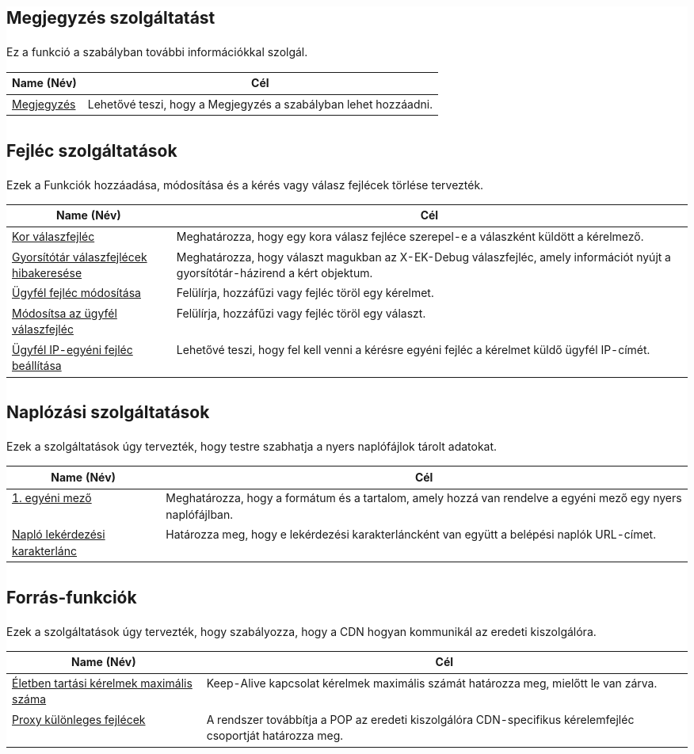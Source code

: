 ## <a name="comment-feature"></a>Megjegyzés szolgáltatást

Ez a funkció a szabályban további információkkal szolgál.

Name (Név) | Cél
-----|--------
[Megjegyzés](#comment) | Lehetővé teszi, hogy a Megjegyzés a szabályban lehet hozzáadni.
 
## <a name="header-features"></a>Fejléc szolgáltatások

Ezek a Funkciók hozzáadása, módosítása és a kérés vagy válasz fejlécek törlése tervezték.

Name (Név) | Cél
-----|--------
[Kor válaszfejléc](#age-response-header) | Meghatározza, hogy egy kora válasz fejléce szerepel-e a válaszként küldött a kérelmező.
[Gyorsítótár válaszfejlécek hibakeresése](#debug-cache-response-headers) | Meghatározza, hogy választ magukban az X-EK-Debug válaszfejléc, amely információt nyújt a gyorsítótár-házirend a kért objektum.
[Ügyfél fejléc módosítása](#modify-client-request-header) | Felülírja, hozzáfűzi vagy fejléc töröl egy kérelmet.
[Módosítsa az ügyfél válaszfejléc](#modify-client-response-header) | Felülírja, hozzáfűzi vagy fejléc töröl egy választ.
[Ügyfél IP-egyéni fejléc beállítása](#set-client-ip-custom-header) | Lehetővé teszi, hogy fel kell venni a kérésre egyéni fejléc a kérelmet küldő ügyfél IP-címét.


## <a name="logging-features"></a>Naplózási szolgáltatások

Ezek a szolgáltatások úgy tervezték, hogy testre szabhatja a nyers naplófájlok tárolt adatokat.

Name (Név) | Cél
-----|--------
[1. egyéni mező](#custom-log-field-1) | Meghatározza, hogy a formátum és a tartalom, amely hozzá van rendelve a egyéni mező egy nyers naplófájlban.
[Napló lekérdezési karakterlánc](#log-query-string) | Határozza meg, hogy e lekérdezési karakterláncként van együtt a belépési naplók URL-címet.




## <a name="origin-features"></a>Forrás-funkciók

Ezek a szolgáltatások úgy tervezték, hogy szabályozza, hogy a CDN hogyan kommunikál az eredeti kiszolgálóra.

Name (Név) | Cél
-----|--------
[Életben tartási kérelmek maximális száma](#maximum-keep-alive-requests) | Keep-Alive kapcsolat kérelmek maximális számát határozza meg, mielőtt le van zárva.
[Proxy különleges fejlécek](#proxy-special-headers) | A rendszer továbbítja a POP az eredeti kiszolgálóra CDN-specifikus kérelemfejléc csoportját határozza meg.

